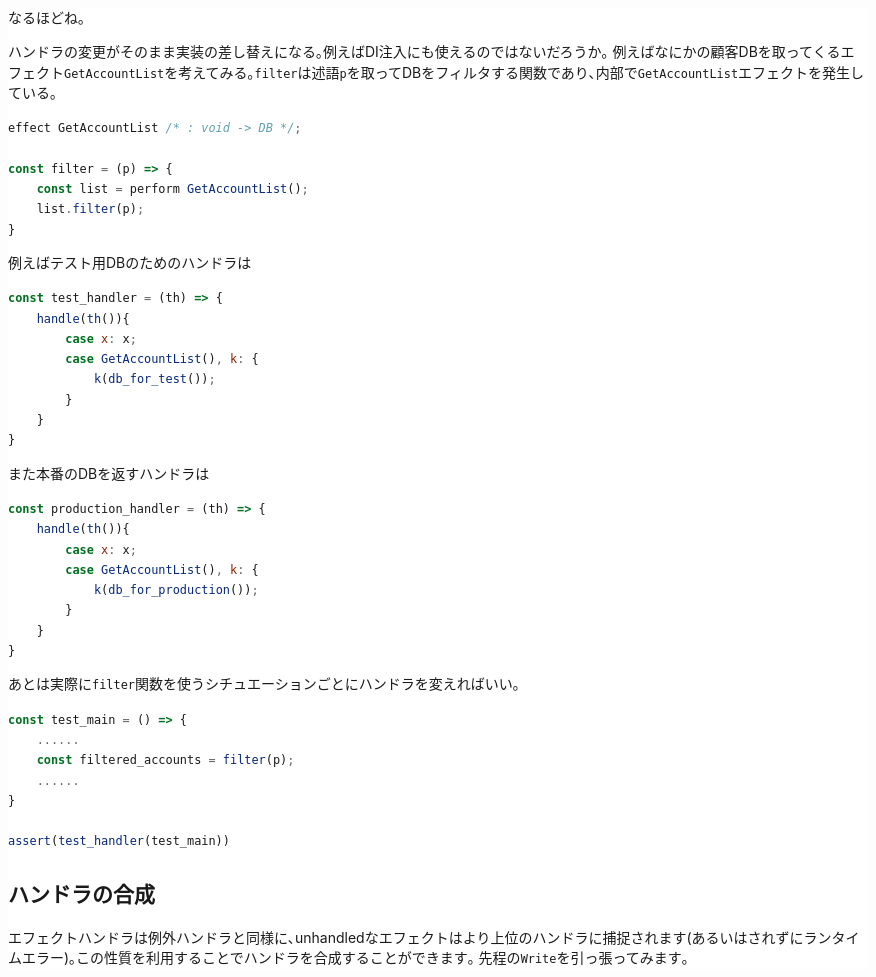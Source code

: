 なるほどね｡

ハンドラの変更がそのまま実装の差し替えになる｡例えばDI注入にも使えるのではないだろうか｡
例えばなにかの顧客DBを取ってくるエフェクト`GetAccountList`を考えてみる｡`filter`は述語`p`を取ってDBをフィルタする関数であり､内部で`GetAccountList`エフェクトを発生している｡

```js
effect GetAccountList /* : void -> DB */;

const filter = (p) => {
    const list = perform GetAccountList();
    list.filter(p);
}
```

例えばテスト用DBのためのハンドラは

```js
const test_handler = (th) => {
    handle(th()){
        case x: x;
        case GetAccountList(), k: {
            k(db_for_test());
        }
    }
}
```

また本番のDBを返すハンドラは


```js
const production_handler = (th) => {
    handle(th()){
        case x: x;
        case GetAccountList(), k: {
            k(db_for_production());
        }
    }
}
```

あとは実際に`filter`関数を使うシチュエーションごとにハンドラを変えればいい｡

```js
const test_main = () => {
    ......
    const filtered_accounts = filter(p);
    ......
}

assert(test_handler(test_main))
```

## ハンドラの合成
エフェクトハンドラは例外ハンドラと同様に､unhandledなエフェクトはより上位のハンドラに捕捉されます(あるいはされずにランタイムエラー)｡この性質を利用することでハンドラを合成することができます｡
先程の`Write`を引っ張ってみます｡
